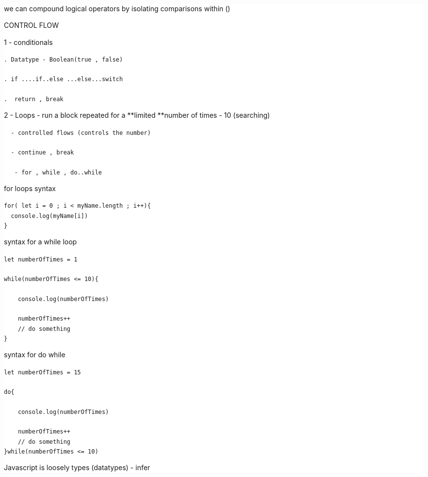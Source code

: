 we can compound logical operators by isolating comparisons within ()

CONTROL FLOW

1 - conditionals

    . Datatype - Boolean(true , false)

    . if ....if..else ...else...switch

    .  return , break

2 - Loops - run a block repeated for a **limited **number of times - 10 (searching)

      - controlled flows (controls the number)

      - continue , break

       - for , while , do..while



for loops syntax

```
for( let i = 0 ; i < myName.length ; i++){
  console.log(myName[i])
}
```
syntax for a while loop

```
let numberOfTimes = 1

while(numberOfTimes <= 10){

    console.log(numberOfTimes)

    numberOfTimes++
    // do something
}
```
syntax for do while



```
let numberOfTimes = 15

do{

    console.log(numberOfTimes)

    numberOfTimes++
    // do something
}while(numberOfTimes <= 10)
```
Javascript is loosely types (datatypes) - infer


